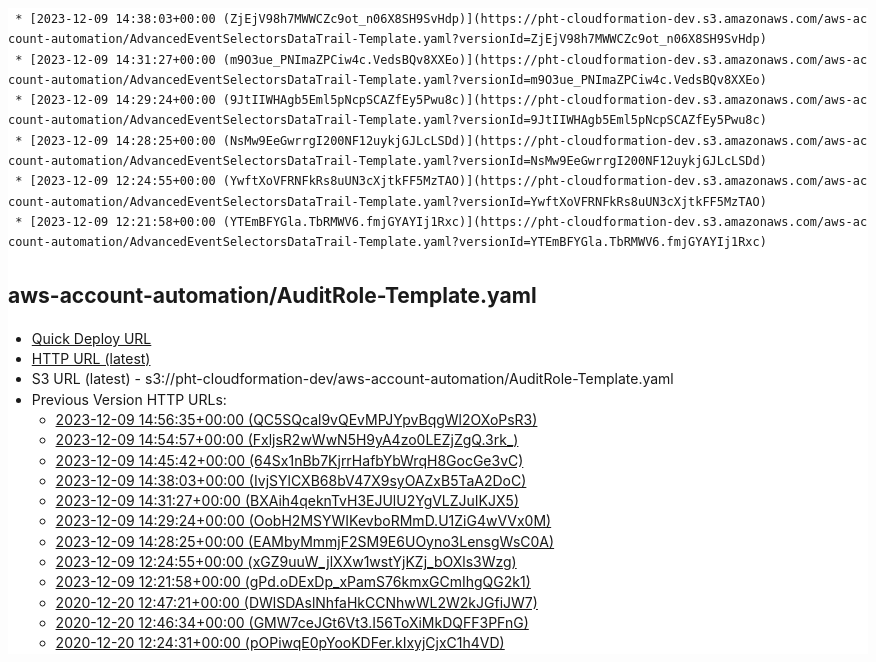 	 * [2023-12-09 14:38:03+00:00 (ZjEjV98h7MWWCZc9ot_n06X8SH9SvHdp)](https://pht-cloudformation-dev.s3.amazonaws.com/aws-account-automation/AdvancedEventSelectorsDataTrail-Template.yaml?versionId=ZjEjV98h7MWWCZc9ot_n06X8SH9SvHdp)
	 * [2023-12-09 14:31:27+00:00 (m9O3ue_PNImaZPCiw4c.VedsBQv8XXEo)](https://pht-cloudformation-dev.s3.amazonaws.com/aws-account-automation/AdvancedEventSelectorsDataTrail-Template.yaml?versionId=m9O3ue_PNImaZPCiw4c.VedsBQv8XXEo)
	 * [2023-12-09 14:29:24+00:00 (9JtIIWHAgb5Eml5pNcpSCAZfEy5Pwu8c)](https://pht-cloudformation-dev.s3.amazonaws.com/aws-account-automation/AdvancedEventSelectorsDataTrail-Template.yaml?versionId=9JtIIWHAgb5Eml5pNcpSCAZfEy5Pwu8c)
	 * [2023-12-09 14:28:25+00:00 (NsMw9EeGwrrgI200NF12uykjGJLcLSDd)](https://pht-cloudformation-dev.s3.amazonaws.com/aws-account-automation/AdvancedEventSelectorsDataTrail-Template.yaml?versionId=NsMw9EeGwrrgI200NF12uykjGJLcLSDd)
	 * [2023-12-09 12:24:55+00:00 (YwftXoVFRNFkRs8uUN3cXjtkFF5MzTAO)](https://pht-cloudformation-dev.s3.amazonaws.com/aws-account-automation/AdvancedEventSelectorsDataTrail-Template.yaml?versionId=YwftXoVFRNFkRs8uUN3cXjtkFF5MzTAO)
	 * [2023-12-09 12:21:58+00:00 (YTEmBFYGla.TbRMWV6.fmjGYAYIj1Rxc)](https://pht-cloudformation-dev.s3.amazonaws.com/aws-account-automation/AdvancedEventSelectorsDataTrail-Template.yaml?versionId=YTEmBFYGla.TbRMWV6.fmjGYAYIj1Rxc)
## aws-account-automation/AuditRole-Template.yaml
* [Quick Deploy URL](https://us-east-1.console.aws.amazon.com/cloudformation/home?region=us-east-1#/stacks/quickcreate?templateURL=https%3A//pht-cloudformation-dev.s3.amazonaws.com/aws-account-automation/AuditRole-Template.yaml)
* [HTTP URL (latest)](https://pht-cloudformation-dev.s3.amazonaws.com/aws-account-automation/AuditRole-Template.yaml)
* S3 URL (latest) - s3://pht-cloudformation-dev/aws-account-automation/AuditRole-Template.yaml
* Previous Version HTTP URLs:
	 * [2023-12-09 14:56:35+00:00 (QC5SQcal9vQEvMPJYpvBqgWl2OXoPsR3)](https://pht-cloudformation-dev.s3.amazonaws.com/aws-account-automation/AuditRole-Template.yaml?versionId=QC5SQcal9vQEvMPJYpvBqgWl2OXoPsR3)
	 * [2023-12-09 14:54:57+00:00 (FxljsR2wWwN5H9yA4zo0LEZjZgQ.3rk_)](https://pht-cloudformation-dev.s3.amazonaws.com/aws-account-automation/AuditRole-Template.yaml?versionId=FxljsR2wWwN5H9yA4zo0LEZjZgQ.3rk_)
	 * [2023-12-09 14:45:42+00:00 (64Sx1nBb7KjrrHafbYbWrqH8GocGe3vC)](https://pht-cloudformation-dev.s3.amazonaws.com/aws-account-automation/AuditRole-Template.yaml?versionId=64Sx1nBb7KjrrHafbYbWrqH8GocGe3vC)
	 * [2023-12-09 14:38:03+00:00 (IvjSYlCXB68bV47X9syOAZxB5TaA2DoC)](https://pht-cloudformation-dev.s3.amazonaws.com/aws-account-automation/AuditRole-Template.yaml?versionId=IvjSYlCXB68bV47X9syOAZxB5TaA2DoC)
	 * [2023-12-09 14:31:27+00:00 (BXAih4qeknTvH3EJUlU2YgVLZJuIKJX5)](https://pht-cloudformation-dev.s3.amazonaws.com/aws-account-automation/AuditRole-Template.yaml?versionId=BXAih4qeknTvH3EJUlU2YgVLZJuIKJX5)
	 * [2023-12-09 14:29:24+00:00 (OobH2MSYWIKevboRMmD.U1ZiG4wVVx0M)](https://pht-cloudformation-dev.s3.amazonaws.com/aws-account-automation/AuditRole-Template.yaml?versionId=OobH2MSYWIKevboRMmD.U1ZiG4wVVx0M)
	 * [2023-12-09 14:28:25+00:00 (EAMbyMmmjF2SM9E6UOyno3LensgWsC0A)](https://pht-cloudformation-dev.s3.amazonaws.com/aws-account-automation/AuditRole-Template.yaml?versionId=EAMbyMmmjF2SM9E6UOyno3LensgWsC0A)
	 * [2023-12-09 12:24:55+00:00 (xGZ9uuW_jlXXw1wstYjKZj_bOXls3Wzg)](https://pht-cloudformation-dev.s3.amazonaws.com/aws-account-automation/AuditRole-Template.yaml?versionId=xGZ9uuW_jlXXw1wstYjKZj_bOXls3Wzg)
	 * [2023-12-09 12:21:58+00:00 (gPd.oDExDp_xPamS76kmxGCmIhgQG2k1)](https://pht-cloudformation-dev.s3.amazonaws.com/aws-account-automation/AuditRole-Template.yaml?versionId=gPd.oDExDp_xPamS76kmxGCmIhgQG2k1)
	 * [2020-12-20 12:47:21+00:00 (DWlSDAslNhfaHkCCNhwWL2W2kJGfiJW7)](https://pht-cloudformation-dev.s3.amazonaws.com/aws-account-automation/AuditRole-Template.yaml?versionId=DWlSDAslNhfaHkCCNhwWL2W2kJGfiJW7)
	 * [2020-12-20 12:46:34+00:00 (GMW7ceJGt6Vt3.I56ToXiMkDQFF3PFnG)](https://pht-cloudformation-dev.s3.amazonaws.com/aws-account-automation/AuditRole-Template.yaml?versionId=GMW7ceJGt6Vt3.I56ToXiMkDQFF3PFnG)
	 * [2020-12-20 12:24:31+00:00 (pOPiwqE0pYooKDFer.kIxyjCjxC1h4VD)](https://pht-cloudformation-dev.s3.amazonaws.com/aws-account-automation/AuditRole-Template.yaml?versionId=pOPiwqE0pYooKDFer.kIxyjCjxC1h4VD)